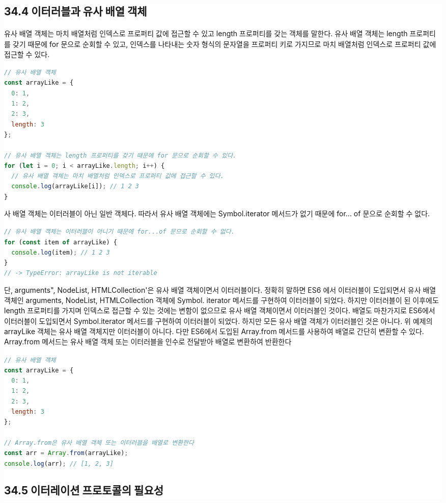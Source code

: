 ## 34.4 이터러블과 유사 배열 객체 

유사 배열 객체는 마치 배열처럼 인덱스로 프로퍼티 값에 접근할 수 있고 length 프로퍼티를 갖는 객체를 말한다. 유사 배열 객체는 length 프로퍼티를 갖기 때문에 for 문으로 순회할 수 있고, 인덱스를 나타내는 숫자 형식의 문자열을 프로퍼티 키로 가지므로 마치 배열처럼 인덱스로 프로퍼티 값에 접근할 수 있다.

```javascript
// 유사 배열 객체
const arrayLike = {
  0: 1,
  1: 2,
  2: 3,
  length: 3
};

// 유사 배열 객체는 length 프로퍼티를 갖기 때문에 for 문으로 순회할 수 있다.
for (let i = 0; i < arrayLike.length; i++) {
  // 유사 배열 객체는 마치 배열처럼 인덱스로 프로퍼티 값에 접근할 수 있다.
  console.log(arrayLike[i]); // 1 2 3
}
```

사 배열 객체는 이터러블이 아닌 일반 객체다. 따라서 유사 배열 객체에는 Symbol.iterator 메서드가 없기 때문에 for... of 문으로 순회할 수 없다. 

```javascript
// 유사 배열 객체는 이터러블이 아니기 때문에 for...of 문으로 순회할 수 없다.
for (const item of arrayLike) {
  console.log(item); // 1 2 3
}
// -> TypeError: arrayLike is not iterable
```

단, arguments", NodeList, HTMLCollection'은 유사 배열 객체이면서 이터러블이다. 정확히 말하면 ES6 에서 이터러블이 도입되면서 유사 배열 객체인 arguments, NodeList, HTMLCollection 객체에 Symbol. iterator 메서드를 구현하여 이터러블이 되었다. 하지만 이터러블이 된 이후에도 length 프로퍼티를 가지며 인덱스로 접근할 수 있는 것에는 변함이 없으므로 유사 배열 객체이면서 이터러블인 것이다. 배열도 마찬가지로 ES6에서 이터러블이 도입되면서 Symbol.iterator 메서드를 구현하여 이터러블이 되었다. 하지만 모든 유사 배열 객체가 이터러블인 것은 아니다. 위 예제의 arrayLike 객체는 유사 배열 객체지만 이터러블이 아니다. 다만 ES6에서 도입된 Array.from 메서드를 사용하여 배열로 간단히 변환할 수 있다. Array.from 메서드는 유사 배열 객체 또는 이터러블을 인수로 전달받아 배열로 변환하여 반환한다

```javascript
// 유사 배열 객체
const arrayLike = {
  0: 1,
  1: 2,
  2: 3,
  length: 3
};

// Array.from은 유사 배열 객체 또는 이터러블을 배열로 변환한다
const arr = Array.from(arrayLike);
console.log(arr); // [1, 2, 3]
```

## 34.5 이터레이션 프로토콜의 필요성
